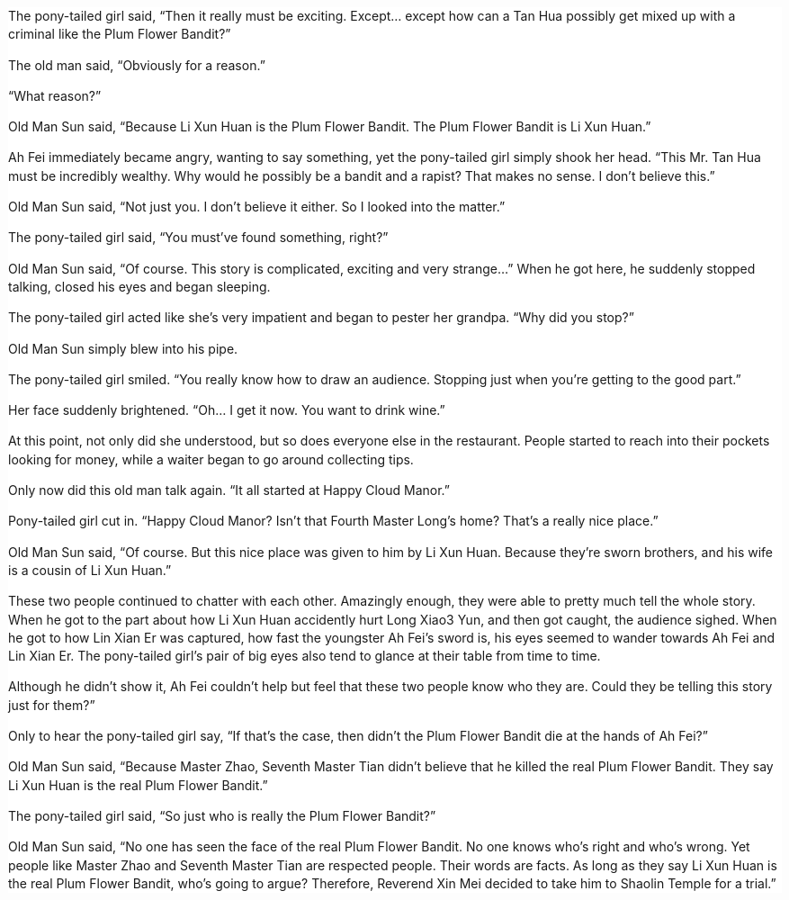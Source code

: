 The pony-tailed girl said, “Then it really must be exciting. Except… except how can a Tan Hua possibly get mixed up with a criminal like the Plum Flower Bandit?”

The old man said, “Obviously for a reason.”

“What reason?”

Old Man Sun said, “Because Li Xun Huan is the Plum Flower Bandit. The Plum Flower Bandit is Li Xun Huan.”

Ah Fei immediately became angry, wanting to say something, yet the pony-tailed girl simply shook her head. “This Mr. Tan Hua must be incredibly wealthy. Why would he possibly be a bandit and a rapist? That makes no sense. I don’t believe this.”

Old Man Sun said, “Not just you. I don’t believe it either. So I looked into the matter.”

The pony-tailed girl said, “You must’ve found something, right?”

Old Man Sun said, “Of course. This story is complicated, exciting and very strange…” When he got here, he suddenly stopped talking, closed his eyes and began sleeping.

The pony-tailed girl acted like she’s very impatient and began to pester her grandpa. “Why did you stop?”

Old Man Sun simply blew into his pipe.

The pony-tailed girl smiled. “You really know how to draw an audience. Stopping just when you’re getting to the good part.”

Her face suddenly brightened. “Oh… I get it now. You want to drink wine.”

At this point, not only did she understood, but so does everyone else in the restaurant. People started to reach into their pockets looking for money, while a waiter began to go around collecting tips.

Only now did this old man talk again. “It all started at Happy Cloud Manor.”

Pony-tailed girl cut in. “Happy Cloud Manor? Isn’t that Fourth Master Long’s home? That’s a really nice place.”

Old Man Sun said, “Of course. But this nice place was given to him by Li Xun Huan. Because they’re sworn brothers, and his wife is a cousin of Li Xun Huan.”

These two people continued to chatter with each other. Amazingly enough, they were able to pretty much tell the whole story. When he got to the part about how Li Xun Huan accidently hurt Long Xiao3 Yun, and then got caught, the audience sighed. When he got to how Lin Xian Er was captured, how fast the youngster Ah Fei’s sword is, his eyes seemed to wander towards Ah Fei and Lin Xian Er. The pony-tailed girl’s pair of big eyes also tend to glance at their table from time to time.

Although he didn’t show it, Ah Fei couldn’t help but feel that these two people know who they are. Could they be telling this story just for them?”

Only to hear the pony-tailed girl say, “If that’s the case, then didn’t the Plum Flower Bandit die at the hands of Ah Fei?”

Old Man Sun said, “Because Master Zhao, Seventh Master Tian didn’t believe that he killed the real Plum Flower Bandit. They say Li Xun Huan is the real Plum Flower Bandit.”

The pony-tailed girl said, “So just who is really the Plum Flower Bandit?”

Old Man Sun said, “No one has seen the face of the real Plum Flower Bandit. No one knows who’s right and who’s wrong. Yet people like Master Zhao and Seventh Master Tian are respected people. Their words are facts. As long as they say Li Xun Huan is the real Plum Flower Bandit, who’s going to argue? Therefore, Reverend Xin Mei decided to take him to Shaolin Temple for a trial.”
